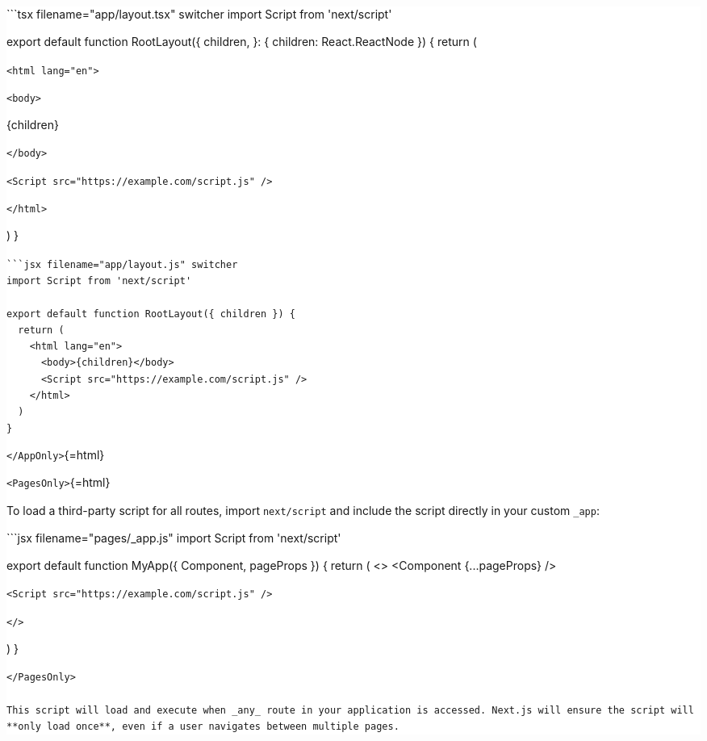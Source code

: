\`\`\`tsx filename="app/layout.tsx" switcher import Script from
'next/script'

export default function RootLayout({ children, }: { children:
React.ReactNode }) { return (
```{=html}
<html lang="en">
```
```{=html}
<body>
```
{children}
```{=html}
</body>
```
```{=html}
<Script src="https://example.com/script.js" />
```
```{=html}
</html>
```
) }


    ```jsx filename="app/layout.js" switcher
    import Script from 'next/script'

    export default function RootLayout({ children }) {
      return (
        <html lang="en">
          <body>{children}</body>
          <Script src="https://example.com/script.js" />
        </html>
      )
    }

`</AppOnly>`{=html}

`<PagesOnly>`{=html}

To load a third-party script for all routes, import `next/script` and
include the script directly in your custom `_app`:

\`\`\`jsx filename="pages/\_app.js" import Script from 'next/script'

export default function MyApp({ Component, pageProps }) { return ( \<\>
\<Component {...pageProps} /\>
```{=html}
<Script src="https://example.com/script.js" />
```
    </>

) }


    </PagesOnly>

    This script will load and execute when _any_ route in your application is accessed. Next.js will ensure the script will **only load once**, even if a user navigates between multiple pages.
